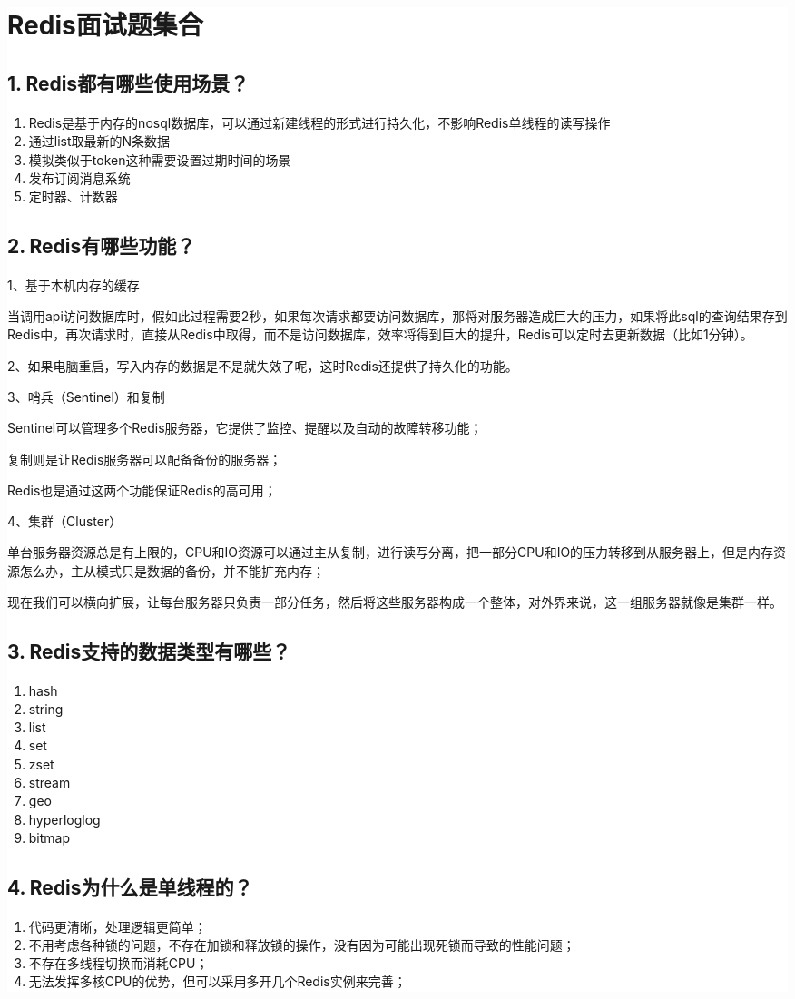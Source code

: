 # Redis面试题集合

## 1. Redis都有哪些使用场景？

1. Redis是基于内存的nosql数据库，可以通过新建线程的形式进行持久化，不影响Redis单线程的读写操作
2. 通过list取最新的N条数据
3. 模拟类似于token这种需要设置过期时间的场景
4. 发布订阅消息系统
5. 定时器、计数器



## 2. Redis有哪些功能？

1、基于本机内存的缓存

当调用api访问数据库时，假如此过程需要2秒，如果每次请求都要访问数据库，那将对服务器造成巨大的压力，如果将此sql的查询结果存到Redis中，再次请求时，直接从Redis中取得，而不是访问数据库，效率将得到巨大的提升，Redis可以定时去更新数据（比如1分钟）。

2、如果电脑重启，写入内存的数据是不是就失效了呢，这时Redis还提供了持久化的功能。

3、哨兵（Sentinel）和复制

Sentinel可以管理多个Redis服务器，它提供了监控、提醒以及自动的故障转移功能；

复制则是让Redis服务器可以配备备份的服务器；

Redis也是通过这两个功能保证Redis的高可用；

4、集群（Cluster）

单台服务器资源总是有上限的，CPU和IO资源可以通过主从复制，进行读写分离，把一部分CPU和IO的压力转移到从服务器上，但是内存资源怎么办，主从模式只是数据的备份，并不能扩充内存；

现在我们可以横向扩展，让每台服务器只负责一部分任务，然后将这些服务器构成一个整体，对外界来说，这一组服务器就像是集群一样。



## 3. Redis支持的数据类型有哪些？

1. hash
2. string
3. list
4. set
5. zset
6. stream
7. geo
8. hyperloglog
9. bitmap



## 4. Redis为什么是单线程的？

1. 代码更清晰，处理逻辑更简单；
2. 不用考虑各种锁的问题，不存在加锁和释放锁的操作，没有因为可能出现死锁而导致的性能问题；
3. 不存在多线程切换而消耗CPU；
4. 无法发挥多核CPU的优势，但可以采用多开几个Redis实例来完善；
